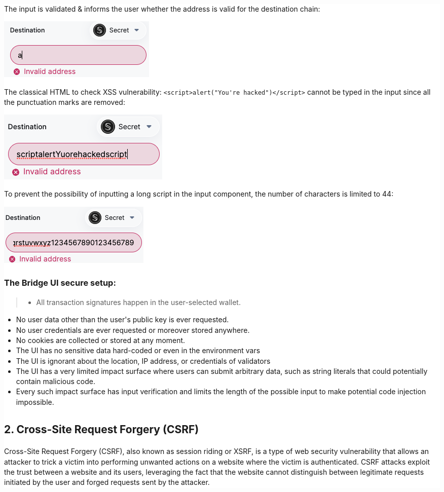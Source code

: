 The input is validated & informs the user whether the address is valid for the destination chain:

![Address validation](../../static/img/bridge3/ui_input_validation.png)

The classical HTML to check XSS vulnerability: `<script>alert("You're hacked")</script>` cannot be typed in the input since all the punctuation marks are removed:

![Punctuation marks removed](../../static/img/bridge3/ui_no_punct.png)

To prevent the possibility of inputting a long script in the input component, the number of characters is limited to 44:

![44 charachters limit](../../static/img/bridge3/ui_max_len_44.png)

### The Bridge UI secure setup:

> - All transaction signatures happen in the user-selected wallet.
- No user data other than the user's public key is ever requested.
- No user credentials are ever requested or moreover stored anywhere.
- No cookies are collected or stored at any moment.
- The UI has no sensitive data hard-coded or even in the environment vars
- The UI is ignorant about the location, IP address, or credentials of validators
- The UI has a very limited impact surface where users can submit arbitrary data, such as string literals that could potentially contain malicious code.
- Every such impact surface has input verification and limits the length of the possible input to make potential code injection impossible.


## 2. Cross-Site Request Forgery (CSRF)

Cross-Site Request Forgery (CSRF), also known as session riding or XSRF, is a type of web security vulnerability that allows an attacker to trick a victim into performing unwanted actions on a website where the victim is authenticated. CSRF attacks exploit the trust between a website and its users, leveraging the fact that the website cannot distinguish between legitimate requests initiated by the user and forged requests sent by the attacker.
